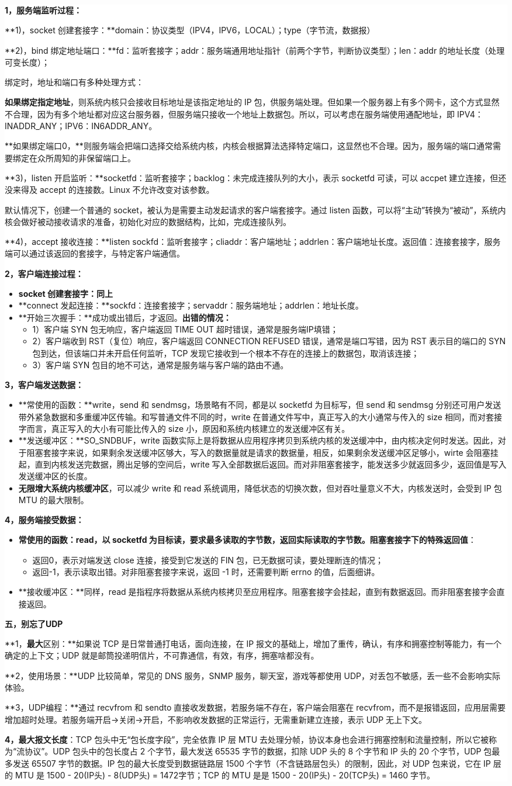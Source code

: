**1，服务端监听过程：**

**1)，socket 创建套接字：**domain：协议类型（IPV4，IPV6，LOCAL）；type（字节流，数据报）

**2)，bind 绑定地址端口：**fd：监听套接字；addr：服务端通用地址指针（前两个字节，判断协议类型）；len：addr 的地址长度（处理可变长度）；

绑定时，地址和端口有多种处理方式：

**如果绑定指定地址**，则系统内核只会接收目标地址是该指定地址的 IP 包，供服务端处理。但如果一个服务器上有多个网卡，这个方式显然不合理，因为有多个地址都对应这台服务器，但服务端只接收一个地址上数据包。所以，可以考虑在服务端使用通配地址，即 IPV4：INADDR_ANY；IPV6：IN6ADDR_ANY。

**如果绑定端口0，**则服务端会把端口选择交给系统内核，内核会根据算法选择特定端口，这显然也不合理。因为，服务端的端口通常需要绑定在众所周知的非保留端口上。

**3)，listen 开启监听：**socketfd：监听套接字；backlog：未完成连接队列的大小，表示 socketfd 可读，可以 accpet 建立连接，但还没来得及 accept 的连接数。Linux 不允许改变对该参数。

默认情况下，创建一个普通的 socket，被认为是需要主动发起请求的客户端套接字。通过 listen 函数，可以将“主动”转换为“被动”，系统内核会做好被动接收请求的准备，初始化对应的数据结构，比如，完成连接队列。

**4)，accept 接收连接：**listen sockfd：监听套接字；cliaddr：客户端地址；addrlen：客户端地址长度。返回值：连接套接字，服务端可以通过该返回的套接字，与特定客户端通信。

**2，客户端连接过程：**

- **socket 创建套接字：同上**
- **connect 发起连接：**sockfd：连接套接字；servaddr：服务端地址；addrlen：地址长度。
- **开始三次握手：**成功或出错后，才返回。**出错的情况：**
  - 1）客户端 SYN 包无响应，客户端返回 TIME OUT 超时错误，通常是服务端IP填错；
  - 2）客户端收到 RST（复位）响应，客户端返回 CONNECTION REFUSED 错误，通常是端口写错，因为 RST 表示目的端口的 SYN 包到达，但该端口并未开启任何监听，TCP 发现它接收到一个根本不存在的连接上的数据包，取消该连接；
  - 3）客户端 SYN 包目的地不可达，通常是服务端与客户端的路由不通。

**3，客户端发送数据：**

- **常使用的函数：**write，send 和 sendmsg，场景略有不同，都是以 socketfd 为目标写，但 send 和 sendmsg 分别还可用户发送带外紧急数据和多重缓冲区传输。和写普通文件不同的时，write 在普通文件写中，真正写入的大小通常与传入的 size 相同，而对套接字而言，真正写入的大小有可能比传入的 size 小，原因和系统内核建立的发送缓冲区有关。
- **发送缓冲区：**SO_SNDBUF，write 函数实际上是将数据从应用程序拷贝到系统内核的发送缓冲中，由内核决定何时发送。因此，对于阻塞套接字来说，如果剩余发送缓冲区够大，写入的数据量就是请求的数据量，相反，如果剩余发送缓冲区足够小，wirte 会阻塞挂起，直到内核发送完数据，腾出足够的空间后，write 写入全部数据后返回。而对非阻塞套接字，能发送多少就返回多少，返回值是写入发送缓冲区的长度。
- **无限增大系统内核缓冲区**，可以减少 write 和 read 系统调用，降低状态的切换次数，但对吞吐量意义不大，内核发送时，会受到 IP 包 MTU 的最大限制。

**4，服务端接受数据：**

- **常使用的函数：**read，以 socketfd 为目标读，要求最多读取的字节数，返回实际读取的字节数。阻塞套接字下的**特殊返回值**：
  - 返回0，表示对端发送 close 连接，接受到它发送的 FIN 包，已无数据可读，要处理断连的情况；
  - 返回-1，表示读取出错。对非阻塞套接字来说，返回 -1 时，还需要判断 errno 的值，后面细讲。

- **接收缓冲区：**同样，read 是指程序将数据从系统内核拷贝至应用程序。阻塞套接字会挂起，直到有数据返回。而非阻塞套接字会直接返回。

**五，别忘了UDP**

**1，**最大**区别：**如果说 TCP 是日常普通打电话，面向连接，在 IP 报文的基础上，增加了重传，确认，有序和拥塞控制等能力，有一个确定的上下文；UDP 就是邮筒投递明信片，不可靠通信，有效，有序，拥塞啥都没有。

**2，使用场景：**UDP 比较简单，常见的 DNS 服务，SNMP 服务，聊天室，游戏等都使用 UDP，对丢包不敏感，丢一些不会影响实际体验。

**3，UDP编程：**通过 recvfrom 和 sendto 直接收发数据，若服务端不存在，客户端会阻塞在 recvfrom，而不是报错返回，应用层需要增加超时处理。若服务端开启->关闭->开启，不影响收发数据的正常运行，无需重新建立连接，表示 UDP 无上下文。

**4，最大报文长度**：TCP 包头中无“包长度字段”，完全依靠 IP 层 MTU 去处理分帧，协议本身也会进行拥塞控制和流量控制，所以它被称为“流协议”。UDP 包头中的包长度占 2 个字节，最大发送 65535 字节的数据，扣除 UDP 头的 8 个字节和 IP 头的 20 个字节，UDP 包最多发送 65507 字节的数据。IP 包的最大长度受到数据链路层 1500 个字节（不含链路层包头）的限制，因此，对 UDP 包来说，它在 IP 层的 MTU 是 1500 - 20(IP头) - 8(UDP头) = 1472字节；TCP 的 MTU 是是 1500 - 20(IP头) - 20(TCP头) = 1460 字节。
